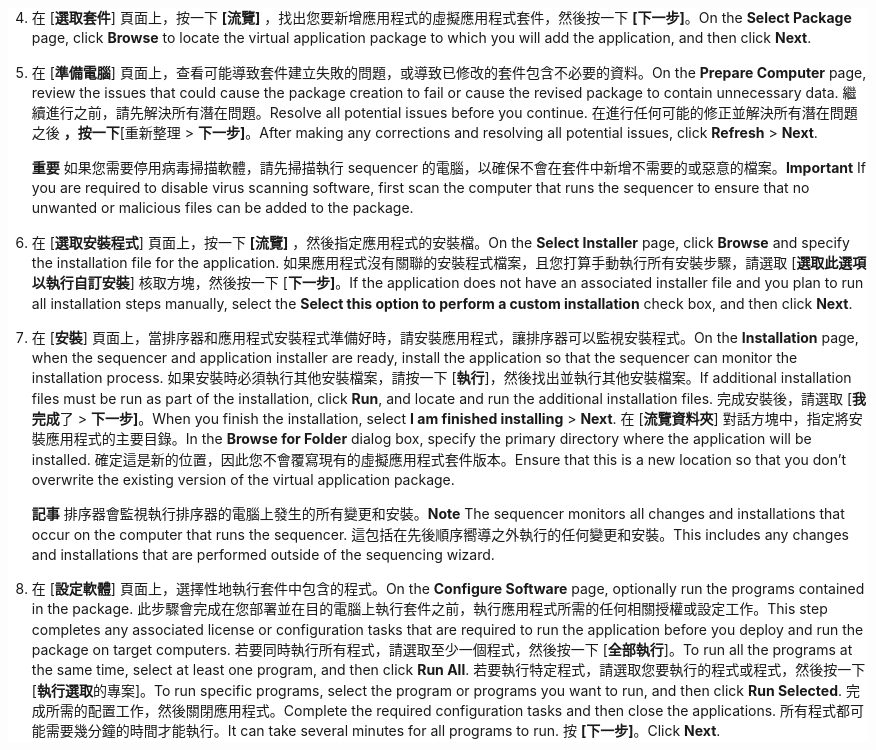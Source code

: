 4.  <span data-ttu-id="16272-177">在 [**選取套件**] 頁面上，按一下 **[流覽]** ，找出您要新增應用程式的虛擬應用程式套件，然後按一下 **[下一步]**。</span><span class="sxs-lookup"><span data-stu-id="16272-177">On the **Select Package** page, click **Browse** to locate the virtual application package to which you will add the application, and then click **Next**.</span></span>

5.  <span data-ttu-id="16272-178">在 [**準備電腦**] 頁面上，查看可能導致套件建立失敗的問題，或導致已修改的套件包含不必要的資料。</span><span class="sxs-lookup"><span data-stu-id="16272-178">On the **Prepare Computer** page, review the issues that could cause the package creation to fail or cause the revised package to contain unnecessary data.</span></span> <span data-ttu-id="16272-179">繼續進行之前，請先解決所有潛在問題。</span><span class="sxs-lookup"><span data-stu-id="16272-179">Resolve all potential issues before you continue.</span></span> <span data-ttu-id="16272-180">在進行任何可能的修正並解決所有潛在問題之後 **，按一下**[重新整理 &gt; **下一步]**。</span><span class="sxs-lookup"><span data-stu-id="16272-180">After making any corrections and resolving all potential issues, click **Refresh** &gt; **Next**.</span></span>

    <span data-ttu-id="16272-181">**重要** 如果您需要停用病毒掃描軟體，請先掃描執行 sequencer 的電腦，以確保不會在套件中新增不需要的或惡意的檔案。</span><span class="sxs-lookup"><span data-stu-id="16272-181">**Important** If you are required to disable virus scanning software, first scan the computer that runs the sequencer to ensure that no unwanted or malicious files can be added to the package.</span></span>

6.  <span data-ttu-id="16272-182">在 [**選取安裝程式**] 頁面上，按一下 **[流覽]** ，然後指定應用程式的安裝檔。</span><span class="sxs-lookup"><span data-stu-id="16272-182">On the **Select Installer** page, click **Browse** and specify the installation file for the application.</span></span> <span data-ttu-id="16272-183">如果應用程式沒有關聯的安裝程式檔案，且您打算手動執行所有安裝步驟，請選取 [**選取此選項以執行自訂安裝**] 核取方塊，然後按一下 [**下一步]**。</span><span class="sxs-lookup"><span data-stu-id="16272-183">If the application does not have an associated installer file and you plan to run all installation steps manually, select the **Select this option to perform a custom installation** check box, and then click **Next**.</span></span>

7.  <span data-ttu-id="16272-184">在 [**安裝**] 頁面上，當排序器和應用程式安裝程式準備好時，請安裝應用程式，讓排序器可以監視安裝程式。</span><span class="sxs-lookup"><span data-stu-id="16272-184">On the **Installation** page, when the sequencer and application installer are ready, install the application so that the sequencer can monitor the installation process.</span></span> <span data-ttu-id="16272-185">如果安裝時必須執行其他安裝檔案，請按一下 [**執行**]，然後找出並執行其他安裝檔案。</span><span class="sxs-lookup"><span data-stu-id="16272-185">If additional installation files must be run as part of the installation, click **Run**, and locate and run the additional installation files.</span></span> <span data-ttu-id="16272-186">完成安裝後，請選取 [**我完成**了 &gt; **下一步]**。</span><span class="sxs-lookup"><span data-stu-id="16272-186">When you finish the installation, select **I am finished installing** &gt; **Next**.</span></span> <span data-ttu-id="16272-187">在 [**流覽資料夾**] 對話方塊中，指定將安裝應用程式的主要目錄。</span><span class="sxs-lookup"><span data-stu-id="16272-187">In the **Browse for Folder** dialog box, specify the primary directory where the application will be installed.</span></span> <span data-ttu-id="16272-188">確定這是新的位置，因此您不會覆寫現有的虛擬應用程式套件版本。</span><span class="sxs-lookup"><span data-stu-id="16272-188">Ensure that this is a new location so that you don’t overwrite the existing version of the virtual application package.</span></span>

    <span data-ttu-id="16272-189">**記事** 排序器會監視執行排序器的電腦上發生的所有變更和安裝。</span><span class="sxs-lookup"><span data-stu-id="16272-189">**Note** The sequencer monitors all changes and installations that occur on the computer that runs the sequencer.</span></span> <span data-ttu-id="16272-190">這包括在先後順序嚮導之外執行的任何變更和安裝。</span><span class="sxs-lookup"><span data-stu-id="16272-190">This includes any changes and installations that are performed outside of the sequencing wizard.</span></span>

8.  <span data-ttu-id="16272-191">在 [**設定軟體**] 頁面上，選擇性地執行套件中包含的程式。</span><span class="sxs-lookup"><span data-stu-id="16272-191">On the **Configure Software** page, optionally run the programs contained in the package.</span></span> <span data-ttu-id="16272-192">此步驟會完成在您部署並在目的電腦上執行套件之前，執行應用程式所需的任何相關授權或設定工作。</span><span class="sxs-lookup"><span data-stu-id="16272-192">This step completes any associated license or configuration tasks that are required to run the application before you deploy and run the package on target computers.</span></span> <span data-ttu-id="16272-193">若要同時執行所有程式，請選取至少一個程式，然後按一下 [**全部執行**]。</span><span class="sxs-lookup"><span data-stu-id="16272-193">To run all the programs at the same time, select at least one program, and then click **Run All**.</span></span> <span data-ttu-id="16272-194">若要執行特定程式，請選取您要執行的程式或程式，然後按一下 [**執行選取**的專案]。</span><span class="sxs-lookup"><span data-stu-id="16272-194">To run specific programs, select the program or programs you want to run, and then click **Run Selected**.</span></span> <span data-ttu-id="16272-195">完成所需的配置工作，然後關閉應用程式。</span><span class="sxs-lookup"><span data-stu-id="16272-195">Complete the required configuration tasks and then close the applications.</span></span> <span data-ttu-id="16272-196">所有程式都可能需要幾分鐘的時間才能執行。</span><span class="sxs-lookup"><span data-stu-id="16272-196">It can take several minutes for all programs to run.</span></span> <span data-ttu-id="16272-197">按 **\[下一步\]**。</span><span class="sxs-lookup"><span data-stu-id="16272-197">Click **Next**.</span></span>

